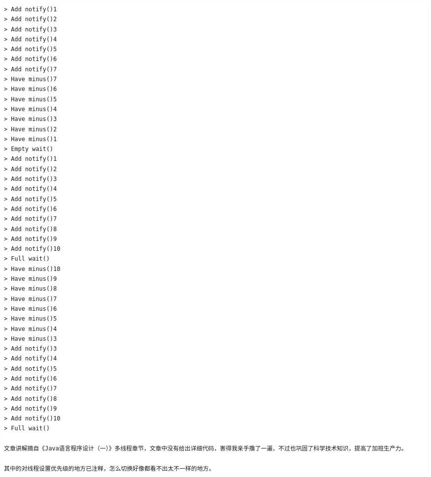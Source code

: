 ```
> Add notify()1
> Add notify()2
> Add notify()3
> Add notify()4
> Add notify()5
> Add notify()6
> Add notify()7
> Have minus()7
> Have minus()6
> Have minus()5
> Have minus()4
> Have minus()3
> Have minus()2
> Have minus()1
> Empty wait()
> Add notify()1
> Add notify()2
> Add notify()3
> Add notify()4
> Add notify()5
> Add notify()6
> Add notify()7
> Add notify()8
> Add notify()9
> Add notify()10
> Full wait()
> Have minus()10
> Have minus()9
> Have minus()8
> Have minus()7
> Have minus()6
> Have minus()5
> Have minus()4
> Have minus()3
> Add notify()3
> Add notify()4
> Add notify()5
> Add notify()6
> Add notify()7
> Add notify()8
> Add notify()9
> Add notify()10
> Full wait()

文章讲解摘自《Java语言程序设计（一）》多线程章节，文章中没有给出详细代码，害得我亲手撸了一遍，不过也巩固了科学技术知识，提高了加班生产力。

其中的对线程设置优先级的地方已注释，怎么切换好像都看不出太不一样的地方。
```